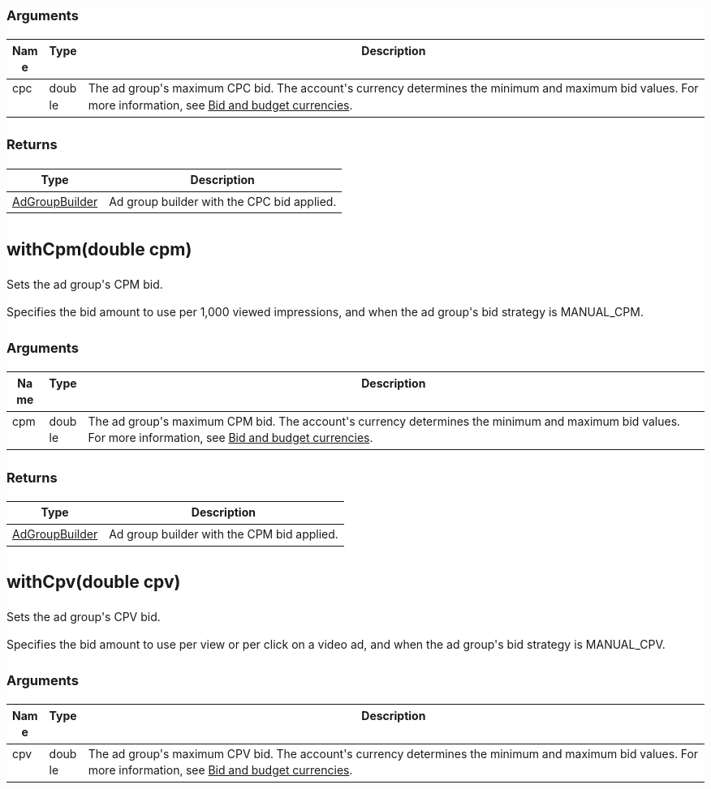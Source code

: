 ### Arguments
|Name|Type|Description|
|-|-|-
cpc|double|The ad group's maximum CPC bid. The account's currency determines the minimum and maximum bid values. For more information, see [Bid and budget currencies](/advertising/guides/currencies#bidandbudget).

### Returns
|Type|Description|
|-|-
[AdGroupBuilder](./AdGroupBuilder.md)|Ad group builder with the CPC bid applied.

## <a name="withcpm-double-cpm-"></a>withCpm(double cpm)
Sets the ad group's CPM bid. 

Specifies the bid amount to use per 1,000 viewed impressions, and when the ad group's bid strategy is MANUAL_CPM.

### Arguments
|Name|Type|Description|
|-|-|-
cpm|double|The ad group's maximum CPM bid. The account's currency determines the minimum and maximum bid values. For more information, see [Bid and budget currencies](/advertising/guides/currencies#bidandbudget).

### Returns
|Type|Description|
|-|-
[AdGroupBuilder](./AdGroupBuilder.md)|Ad group builder with the CPM bid applied.

## <a name="withcpv-double-cpv-"></a>withCpv(double cpv)
Sets the ad group's CPV bid. 

Specifies the bid amount to use per view or per click on a video ad, and when the ad group's bid strategy is MANUAL_CPV.

### Arguments
|Name|Type|Description|
|-|-|-
cpv|double|The ad group's maximum CPV bid. The account's currency determines the minimum and maximum bid values. For more information, see [Bid and budget currencies](/advertising/guides/currencies#bidandbudget).
